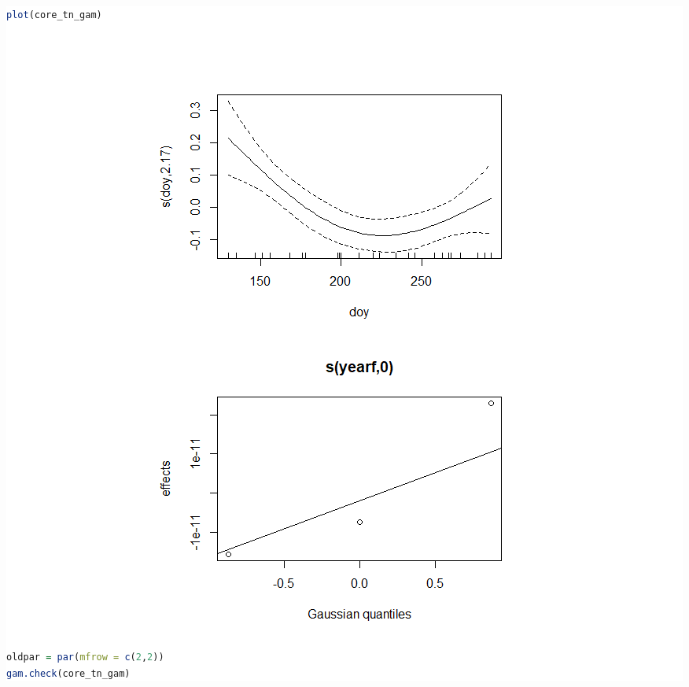 ``` r
plot(core_tn_gam)
```

<img src="DEP_Nutrients_Core_Sites_Analysis_files/figure-gfm/view_tn_gam-1.png" style="display: block; margin: auto;" /><img src="DEP_Nutrients_Core_Sites_Analysis_files/figure-gfm/view_tn_gam-2.png" style="display: block; margin: auto;" />

``` r
oldpar = par(mfrow = c(2,2))
gam.check(core_tn_gam)
```
